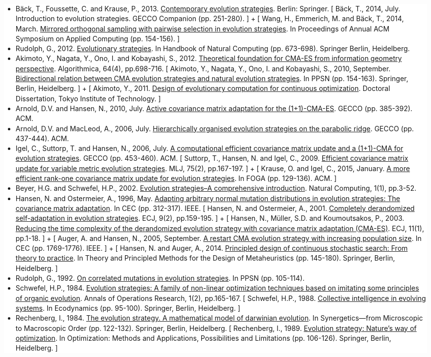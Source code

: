   * Bäck, T., Foussette, C. and Krause, P., 2013. [Contemporary evolution strategies](https://link.springer.com/book/10.1007/978-3-642-40137-4). Berlin: Springer. [ Bäck, T., 2014, July. Introduction to evolution strategies. GECCO Companion (pp. 251-280). ] + [ Wang, H., Emmerich, M. and Bäck, T., 2014, March. [Mirrored orthogonal sampling with pairwise selection in evolution strategies](https://dl.acm.org/doi/10.1145/2554850.2555089). In Proceedings of Annual ACM Symposium on Applied Computing (pp. 154-156). ]
  * Rudolph, G., 2012. [Evolutionary strategies](https://link.springer.com/referenceworkentry/10.1007/978-3-540-92910-9_22). In Handbook of Natural Computing (pp. 673-698). Springer Berlin, Heidelberg.
  * Akimoto, Y., Nagata, Y., Ono, I. and Kobayashi, S., 2012. [Theoretical foundation for CMA-ES from information geometry perspective](https://link.springer.com/article/10.1007/s00453-011-9564-8). Algorithmica, 64(4), pp.698-716. [ Akimoto, Y., Nagata, Y., Ono, I. and Kobayashi, S., 2010, September. [Bidirectional relation between CMA evolution strategies and natural evolution strategies](https://link.springer.com/chapter/10.1007/978-3-642-15844-5_16). In PPSN (pp. 154-163). Springer, Berlin, Heidelberg. ] + [ Akimoto, Y., 2011. [Design of evolutionary computation for continuous optimization](https://drive.google.com/file/d/18PW9syYDy-ndJA7wBmE2hRlxXJRBTTir/view). Doctoral Dissertation, Tokyo Institute of Technology. ]
  * Arnold, D.V. and Hansen, N., 2010, July. [Active covariance matrix adaptation for the (1+1)-CMA-ES](https://dl.acm.org/doi/abs/10.1145/1830483.1830556). GECCO (pp. 385-392). ACM.
  * Arnold, D.V. and MacLeod, A., 2006, July. [Hierarchically organised evolution strategies on the parabolic ridge](https://dl.acm.org/doi/abs/10.1145/1143997.1144080). GECCO (pp. 437-444). ACM.
  * Igel, C., Suttorp, T. and Hansen, N., 2006, July. [A computational efficient covariance matrix update and a (1+1)-CMA for evolution strategies](https://dl.acm.org/doi/abs/10.1145/1143997.1144082). GECCO (pp. 453-460). ACM. [ Suttorp, T., Hansen, N. and Igel, C., 2009. [Efficient covariance matrix update for variable metric evolution strategies](https://link.springer.com/article/10.1007/s10994-009-5102-1). MLJ, 75(2), pp.167-197. ] + [ Krause, O. and Igel, C., 2015, January. [A more efficient rank-one covariance matrix update for evolution strategies](https://dl.acm.org/doi/abs/10.1145/2725494.2725496). In FOGA (pp. 129-136). ACM. ]
  * Beyer, H.G. and Schwefel, H.P., 2002. [Evolution strategies–A comprehensive introduction](https://link.springer.com/article/10.1023/A:1015059928466). Natural Computing, 1(1), pp.3-52.
  * Hansen, N. and Ostermeier, A., 1996, May. [Adapting arbitrary normal mutation distributions in evolution strategies: The covariance matrix adaptation](https://ieeexplore.ieee.org/abstract/document/542381). In CEC (pp. 312-317). IEEE. [ Hansen, N. and Ostermeier, A., 2001. [Completely derandomized self-adaptation in evolution strategies](https://direct.mit.edu/evco/article-abstract/9/2/159/892/Completely-Derandomized-Self-Adaptation-in). ECJ, 9(2), pp.159-195. ] + [ Hansen, N., Müller, S.D. and Koumoutsakos, P., 2003. [Reducing the time complexity of the derandomized evolution strategy with covariance matrix adaptation (CMA-ES)](https://direct.mit.edu/evco/article-abstract/11/1/1/1139/Reducing-the-Time-Complexity-of-the-Derandomized). ECJ, 11(1), pp.1-18. ] + [ Auger, A. and Hansen, N., 2005, September. [A restart CMA evolution strategy with increasing population size](https://ieeexplore.ieee.org/abstract/document/1554902). In CEC (pp. 1769-1776). IEEE. ] + [ Hansen, N. and Auger, A., 2014. [Principled design of continuous stochastic search: From theory to practice](https://link.springer.com/chapter/10.1007/978-3-642-33206-7_8). In Theory and Principled Methods for the Design of Metaheuristics (pp. 145-180). Springer, Berlin, Heidelberg. ]
  * Rudolph, G., 1992. [On correlated mutations in evolution strategies](https://ls11-www.cs.tu-dortmund.de/people/rudolph/publications/papers/PPSN92.pdf). In PPSN (pp. 105-114).
  * Schwefel, H.P., 1984. [Evolution strategies: A family of non-linear optimization techniques based on imitating some principles of organic evolution](https://link.springer.com/article/10.1007/BF01876146). Annals of Operations Research, 1(2), pp.165-167. [ Schwefel, H.P., 1988. [Collective intelligence in evolving systems](https://link.springer.com/chapter/10.1007/978-3-642-73953-8_8). In Ecodynamics (pp. 95-100). Springer, Berlin, Heidelberg. ]
  * Rechenberg, I., 1984. [The evolution strategy. A mathematical model of darwinian evolution](https://link.springer.com/chapter/10.1007/978-3-642-69540-7_13). In Synergetics—from Microscopic to Macroscopic Order (pp. 122-132). Springer, Berlin, Heidelberg. [ Rechenberg, I., 1989. [Evolution strategy: Nature’s way of optimization](https://link.springer.com/chapter/10.1007/978-3-642-83814-9_6). In Optimization: Methods and Applications, Possibilities and Limitations (pp. 106-126). Springer, Berlin, Heidelberg. ]